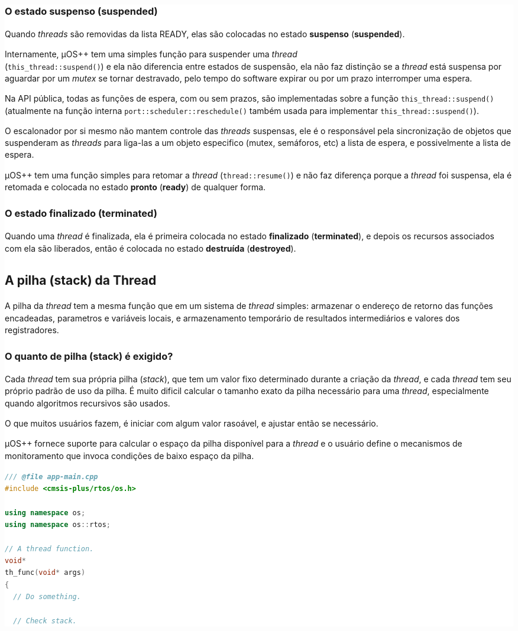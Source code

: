 ### O estado suspenso (suspended)

Quando _threads_ são removidas da lista READY, elas são colocadas no estado 
**suspenso** (**suspended**).

Internamente, µOS++ tem uma simples função para suspender uma _thread_  
(`this_thread::suspend()`) e ela não diferencia entre estados de suspensão, 
ela não faz distinção se a _thread_ está suspensa por aguardar por um _mutex_ 
se tornar destravado, pelo tempo do software expirar ou por um prazo interromper 
uma espera.

Na API pública, todas as funções de espera, com ou sem prazos, são implementadas 
sobre a função `this_thread::suspend()` (atualmente na função interna 
`port::scheduler::reschedule()` também usada para implementar 
`this_thread::suspend()`).

O escalonador por si mesmo não mantem controle das _threads_ suspensas, ele é 
o responsável pela sincronização de objetos que suspenderam as _threads_ para 
liga-las a um objeto especifico (mutex, semáforos, etc) a lista de espera, e 
possivelmente a lista de espera.

µOS++ tem uma função simples para retomar a _thread_ (`thread::resume()`) e 
não faz diferença porque a _thread_ foi suspensa, ela é retomada e colocada no 
estado **pronto** (**ready**) de qualquer forma.

### O estado finalizado (terminated)

Quando uma _thread_ é finalizada, ela é primeira colocada no estado **finalizado** 
(**terminated**), e depois os recursos associados com ela são liberados, então 
é colocada no estado **destruída** (**destroyed**).

## A pilha (stack) da Thread

A pilha da _thread_  tem a mesma função que em um sistema de _thread_ simples: 
armazenar o endereço de retorno das funções encadeadas, parametros e variáveis 
locais, e armazenamento temporário de resultados intermediários e valores dos 
registradores.

### O quanto de pilha (stack) é exigido?

Cada _thread_ tem sua própria pilha (_stack_), que tem um valor fixo determinado 
durante a criação da _thread_, e cada _thread_ tem seu próprio padrão de uso da 
pilha. É muito dificil calcular o tamanho exato da pilha necessário para uma 
_thread_, especialmente quando algoritmos recursivos são usados.

O que muitos usuários fazem, é iniciar com algum valor rasoável, e ajustar então 
se necessário.

µOS++ fornece suporte para calcular o espaço da pilha disponível para a _thread_ 
e o usuário define o mecanismos de monitoramento que invoca condições de baixo 
espaço da pilha.


``` c++
/// @file app-main.cpp
#include <cmsis-plus/rtos/os.h>

using namespace os;
using namespace os::rtos;

// A thread function.
void*
th_func(void* args)
{
  // Do something.

  // Check stack.
```